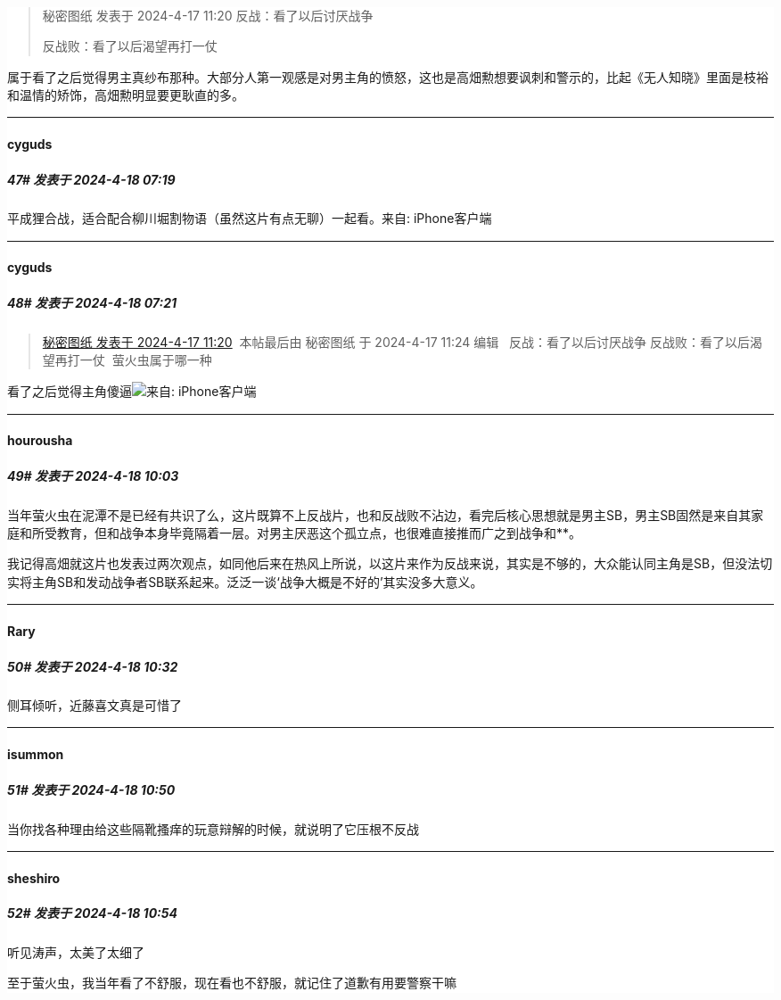 <blockquote>秘密图纸 发表于 2024-4-17 11:20
反战：看了以后讨厌战争

反战败：看了以后渴望再打一仗

</blockquote>
属于看了之后觉得男主真纱布那种。大部分人第一观感是对男主角的愤怒，这也是高畑勲想要讽刺和警示的，比起《无人知晓》里面是枝裕和温情的矫饰，高畑勲明显要更耿直的多。


*****

####  cyguds  
##### 47#       发表于 2024-4-18 07:19

平成狸合战，适合配合柳川堀割物语（虽然这片有点无聊）一起看。来自: iPhone客户端

*****

####  cyguds  
##### 48#       发表于 2024-4-18 07:21

<blockquote><a href="httphttps://bbs.saraba1st.com/2b/forum.php?mod=redirect&amp;goto=findpost&amp;pid=64625583&amp;ptid=2180165" target="_blank"> 秘密图纸 发表于 2024-4-17 11:20</a>  本帖最后由 秘密图纸 于 2024-4-17 11:24 编辑   反战：看了以后讨厌战争 反战败：看了以后渴望再打一仗  萤火虫属于哪一种 </blockquote>
看了之后觉得主角傻逼<img src="https://static.saraba1st.com/image/smiley/face2017/048.png" referrerpolicy="no-referrer">来自: iPhone客户端


*****

####  hourousha  
##### 49#       发表于 2024-4-18 10:03

当年萤火虫在泥潭不是已经有共识了么，这片既算不上反战片，也和反战败不沾边，看完后核心思想就是男主SB，男主SB固然是来自其家庭和所受教育，但和战争本身毕竟隔着一层。对男主厌恶这个孤立点，也很难直接推而广之到战争和**。

我记得高畑就这片也发表过两次观点，如同他后来在热风上所说，以这片来作为反战来说，其实是不够的，大众能认同主角是SB，但没法切实将主角SB和发动战争者SB联系起来。泛泛一谈‘战争大概是不好的’其实没多大意义。


*****

####  Rary  
##### 50#       发表于 2024-4-18 10:32

侧耳倾听，近藤喜文真是可惜了


*****

####  isummon  
##### 51#       发表于 2024-4-18 10:50

当你找各种理由给这些隔靴搔痒的玩意辩解的时候，就说明了它压根不反战


*****

####  sheshiro  
##### 52#       发表于 2024-4-18 10:54

听见涛声，太美了太细了

至于萤火虫，我当年看了不舒服，现在看也不舒服，就记住了道歉有用要警察干嘛

